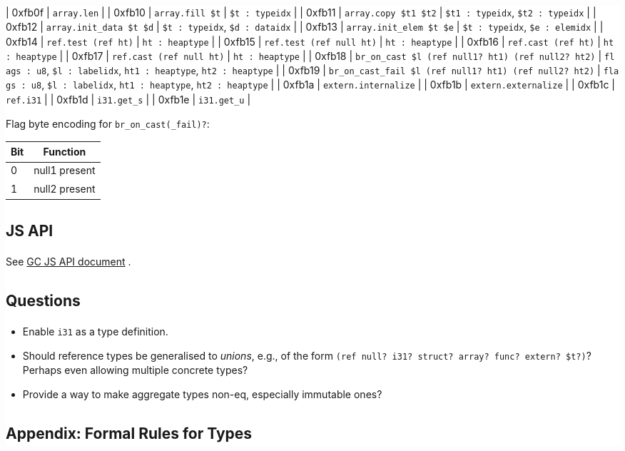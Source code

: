 | 0xfb0f | `array.len` |
| 0xfb10 | `array.fill $t` | `$t : typeidx` |
| 0xfb11 | `array.copy $t1 $t2` | `$t1 : typeidx`, `$t2 : typeidx` |
| 0xfb12 | `array.init_data $t $d` | `$t : typeidx`, `$d : dataidx` |
| 0xfb13 | `array.init_elem $t $e` | `$t : typeidx`, `$e : elemidx` |
| 0xfb14 | `ref.test (ref ht)` | `ht : heaptype` |
| 0xfb15 | `ref.test (ref null ht)` | `ht : heaptype` |
| 0xfb16 | `ref.cast (ref ht)` | `ht : heaptype` |
| 0xfb17 | `ref.cast (ref null ht)` | `ht : heaptype` |
| 0xfb18 | `br_on_cast $l (ref null1? ht1) (ref null2? ht2)` | `flags : u8`, `$l : labelidx`, `ht1 : heaptype`, `ht2 : heaptype` |
| 0xfb19 | `br_on_cast_fail $l (ref null1? ht1) (ref null2? ht2)` | `flags : u8`, `$l : labelidx`, `ht1 : heaptype`, `ht2 : heaptype` |
| 0xfb1a | `extern.internalize` |
| 0xfb1b | `extern.externalize` |
| 0xfb1c | `ref.i31` |
| 0xfb1d | `i31.get_s` |
| 0xfb1e | `i31.get_u` |

Flag byte encoding for `br_on_cast(_fail)?`:

| Bit | Function      |
| --- | ------------- |
| 0   | null1 present |
| 1   | null2 present |


## JS API

See [GC JS API document](MVP-JS.md) .


## Questions

* Enable `i31` as a type definition.

* Should reference types be generalised to *unions*, e.g., of the form `(ref null? i31? struct? array? func? extern? $t?)`? Perhaps even allowing multiple concrete types?

* Provide a way to make aggregate types non-eq, especially immutable ones?



## Appendix: Formal Rules for Types
